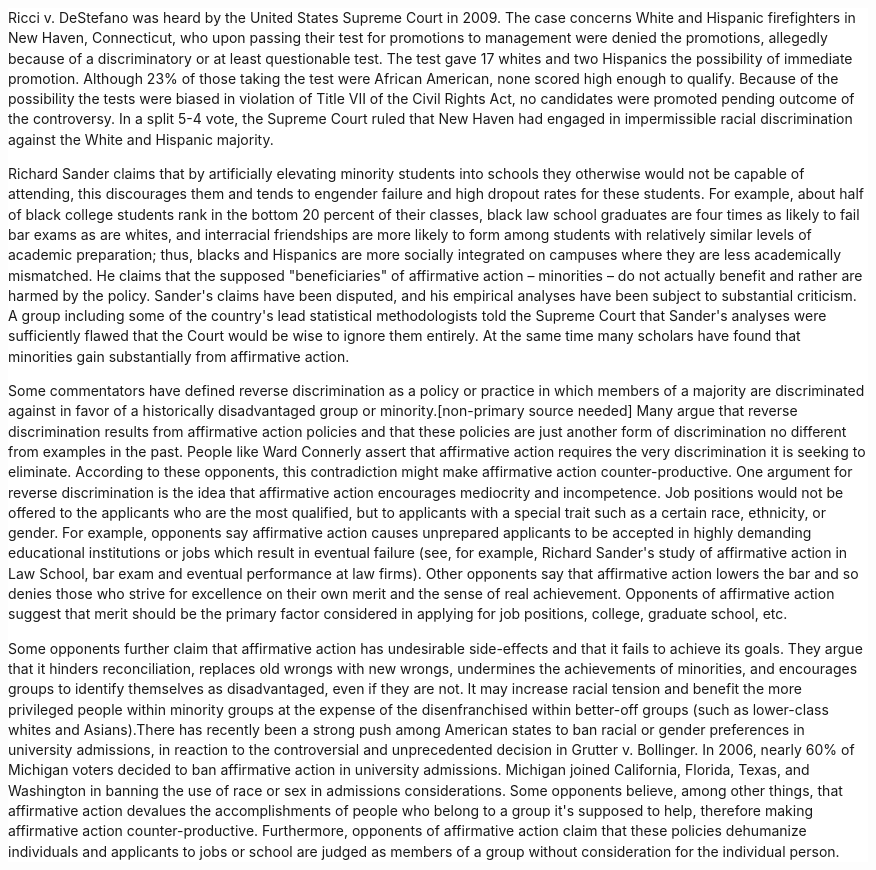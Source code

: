 Ricci v. DeStefano was heard by the United States Supreme Court in 2009. The case concerns White and Hispanic firefighters in New Haven, Connecticut, who upon passing their test for promotions to management were denied the promotions, allegedly because of a discriminatory or at least questionable test. The test gave 17 whites and two Hispanics the possibility of immediate promotion. Although 23% of those taking the test were African American, none scored high enough to qualify. Because of the possibility the tests were biased in violation of Title VII of the Civil Rights Act, no candidates were promoted pending outcome of the controversy. In a split 5-4 vote, the Supreme Court ruled that New Haven had engaged in impermissible racial discrimination against the White and Hispanic majority.

Richard Sander claims that by artificially elevating minority students into schools they otherwise would not be capable of attending, this discourages them and tends to engender failure and high dropout rates for these students. For example, about half of black college students rank in the bottom 20 percent of their classes, black law school graduates are four times as likely to fail bar exams as are whites, and interracial friendships are more likely to form among students with relatively similar levels of academic preparation; thus, blacks and Hispanics are more socially integrated on campuses where they are less academically mismatched. He claims that the supposed "beneficiaries" of affirmative action – minorities – do not actually benefit and rather are harmed by the policy. Sander's claims have been disputed, and his empirical analyses have been subject to substantial criticism. A group including some of the country's lead statistical methodologists told the Supreme Court that Sander's analyses were sufficiently flawed that the Court would be wise to ignore them entirely. At the same time many scholars have found that minorities gain substantially from affirmative action.

Some commentators have defined reverse discrimination as a policy or practice in which members of a majority are discriminated against in favor of a historically disadvantaged group or minority.[non-primary source needed] Many argue that reverse discrimination results from affirmative action policies and that these policies are just another form of discrimination no different from examples in the past. People like Ward Connerly assert that affirmative action requires the very discrimination it is seeking to eliminate. According to these opponents, this contradiction might make affirmative action counter-productive. One argument for reverse discrimination is the idea that affirmative action encourages mediocrity and incompetence. Job positions would not be offered to the applicants who are the most qualified, but to applicants with a special trait such as a certain race, ethnicity, or gender. For example, opponents say affirmative action causes unprepared applicants to be accepted in highly demanding educational institutions or jobs which result in eventual failure (see, for example, Richard Sander's study of affirmative action in Law School, bar exam and eventual performance at law firms). Other opponents say that affirmative action lowers the bar and so denies those who strive for excellence on their own merit and the sense of real achievement. Opponents of affirmative action suggest that merit should be the primary factor considered in applying for job positions, college, graduate school, etc.

Some opponents further claim that affirmative action has undesirable side-effects and that it fails to achieve its goals. They argue that it hinders reconciliation, replaces old wrongs with new wrongs, undermines the achievements of minorities, and encourages groups to identify themselves as disadvantaged, even if they are not. It may increase racial tension and benefit the more privileged people within minority groups at the expense of the disenfranchised within better-off groups (such as lower-class whites and Asians).There has recently been a strong push among American states to ban racial or gender preferences in university admissions, in reaction to the controversial and unprecedented decision in Grutter v. Bollinger. In 2006, nearly 60% of Michigan voters decided to ban affirmative action in university admissions. Michigan joined California, Florida, Texas, and Washington in banning the use of race or sex in admissions considerations. Some opponents believe, among other things, that affirmative action devalues the accomplishments of people who belong to a group it's supposed to help, therefore making affirmative action counter-productive. Furthermore, opponents of affirmative action claim that these policies dehumanize individuals and applicants to jobs or school are judged as members of a group without consideration for the individual person.
